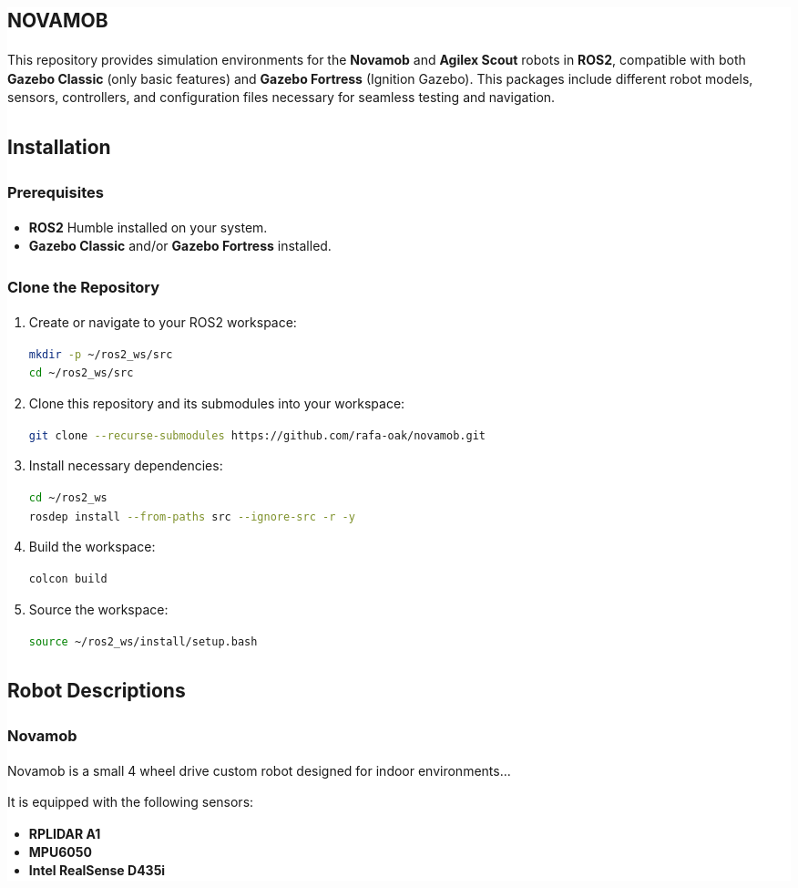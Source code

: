 ## NOVAMOB


This repository provides simulation environments for the **Novamob** and **Agilex Scout** robots in **ROS2**, compatible with both **Gazebo Classic** (only basic features) and **Gazebo Fortress** (Ignition Gazebo). This packages include different robot models, sensors, controllers, and configuration files necessary for seamless testing and navigation.

## Installation

### Prerequisites

- **ROS2** Humble installed on your system.
- **Gazebo Classic** and/or **Gazebo Fortress** installed.

### Clone the Repository

1. Create or navigate to your ROS2 workspace:

    ```bash
    mkdir -p ~/ros2_ws/src
    cd ~/ros2_ws/src
    ```

2. Clone this repository and its submodules into your workspace:

    ```bash
    git clone --recurse-submodules https://github.com/rafa-oak/novamob.git
    ```
3. Install necessary dependencies:

    ```bash
    cd ~/ros2_ws
    rosdep install --from-paths src --ignore-src -r -y
    ```

4. Build the workspace:

    ```bash
    colcon build
    ```
5. Source the workspace:

    ```bash
    source ~/ros2_ws/install/setup.bash
    ```
    
## Robot Descriptions

### Novamob
Novamob is a small 4 wheel drive custom robot designed for indoor environments...

It is equipped with the following sensors:
- **RPLIDAR A1**
- **MPU6050**
- **Intel RealSense D435i**
    